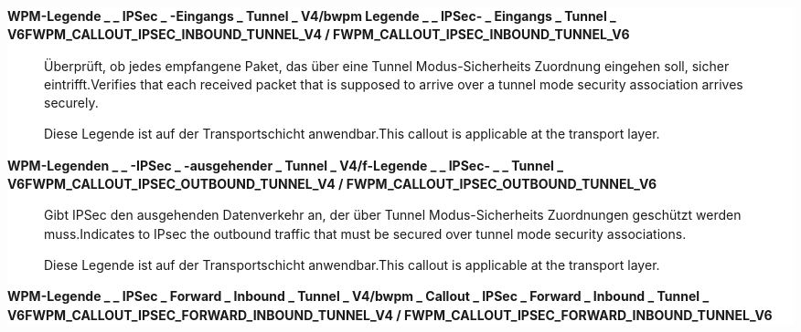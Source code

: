 
</dt> </dl> </dd> <dt>

<span data-ttu-id="92812-114"><span id="FWPM_CALLOUT_IPSEC_INBOUND_TUNNEL_V4___FWPM_CALLOUT_IPSEC_INBOUND_TUNNEL_V6_"></span><span id="fwpm_callout_ipsec_inbound_tunnel_v4___fwpm_callout_ipsec_inbound_tunnel_v6_"></span>**WPM-Legende \_ \_ IPSec \_ -Eingangs \_ Tunnel \_ V4/bwpm Legende \_ \_ IPSec- \_ Eingangs \_ Tunnel \_ V6**</span><span class="sxs-lookup"><span data-stu-id="92812-114"><span id="FWPM_CALLOUT_IPSEC_INBOUND_TUNNEL_V4___FWPM_CALLOUT_IPSEC_INBOUND_TUNNEL_V6_"></span><span id="fwpm_callout_ipsec_inbound_tunnel_v4___fwpm_callout_ipsec_inbound_tunnel_v6_"></span>**FWPM\_CALLOUT\_IPSEC\_INBOUND\_TUNNEL\_V4 / FWPM\_CALLOUT\_IPSEC\_INBOUND\_TUNNEL\_V6**</span></span> 
</dt> <dd> <dl> <dt>



<span data-ttu-id="92812-115">Überprüft, ob jedes empfangene Paket, das über eine Tunnel Modus-Sicherheits Zuordnung eingehen soll, sicher eintrifft.</span><span class="sxs-lookup"><span data-stu-id="92812-115">Verifies that each received packet that is supposed to arrive over a tunnel mode security association arrives securely.</span></span>

<span data-ttu-id="92812-116">Diese Legende ist auf der Transportschicht anwendbar.</span><span class="sxs-lookup"><span data-stu-id="92812-116">This callout is applicable at the transport layer.</span></span>


</dt> </dl> </dd> <dt>

<span data-ttu-id="92812-117"><span id="FWPM_CALLOUT_IPSEC_OUTBOUND_TUNNEL_V4___FWPM_CALLOUT_IPSEC_OUTBOUND_TUNNEL_V6_"></span><span id="fwpm_callout_ipsec_outbound_tunnel_v4___fwpm_callout_ipsec_outbound_tunnel_v6_"></span>**WPM-Legenden \_ \_ -IPSec \_ -ausgehender \_ Tunnel \_ V4/f-Legende \_ \_ IPSec- \_ \_ Tunnel \_ V6**</span><span class="sxs-lookup"><span data-stu-id="92812-117"><span id="FWPM_CALLOUT_IPSEC_OUTBOUND_TUNNEL_V4___FWPM_CALLOUT_IPSEC_OUTBOUND_TUNNEL_V6_"></span><span id="fwpm_callout_ipsec_outbound_tunnel_v4___fwpm_callout_ipsec_outbound_tunnel_v6_"></span>**FWPM\_CALLOUT\_IPSEC\_OUTBOUND\_TUNNEL\_V4 / FWPM\_CALLOUT\_IPSEC\_OUTBOUND\_TUNNEL\_V6**</span></span> 
</dt> <dd> <dl> <dt>



<span data-ttu-id="92812-118">Gibt IPSec den ausgehenden Datenverkehr an, der über Tunnel Modus-Sicherheits Zuordnungen geschützt werden muss.</span><span class="sxs-lookup"><span data-stu-id="92812-118">Indicates to IPsec the outbound traffic that must be secured over tunnel mode security associations.</span></span>

<span data-ttu-id="92812-119">Diese Legende ist auf der Transportschicht anwendbar.</span><span class="sxs-lookup"><span data-stu-id="92812-119">This callout is applicable at the transport layer.</span></span>


</dt> </dl> </dd> <dt>

<span data-ttu-id="92812-120"><span id="FWPM_CALLOUT_IPSEC_FORWARD_INBOUND_TUNNEL_V4___FWPM_CALLOUT_IPSEC_FORWARD_INBOUND_TUNNEL_V6"></span><span id="fwpm_callout_ipsec_forward_inbound_tunnel_v4___fwpm_callout_ipsec_forward_inbound_tunnel_v6"></span>**WPM-Legende \_ \_ IPSec \_ Forward \_ Inbound \_ Tunnel \_ V4/bwpm \_ Callout \_ IPSec \_ Forward \_ Inbound \_ Tunnel \_ V6**</span><span class="sxs-lookup"><span data-stu-id="92812-120"><span id="FWPM_CALLOUT_IPSEC_FORWARD_INBOUND_TUNNEL_V4___FWPM_CALLOUT_IPSEC_FORWARD_INBOUND_TUNNEL_V6"></span><span id="fwpm_callout_ipsec_forward_inbound_tunnel_v4___fwpm_callout_ipsec_forward_inbound_tunnel_v6"></span>**FWPM\_CALLOUT\_IPSEC\_FORWARD\_INBOUND\_TUNNEL\_V4 / FWPM\_CALLOUT\_IPSEC\_FORWARD\_INBOUND\_TUNNEL\_V6**</span></span>
</dt> <dd> <dl> <dt>
